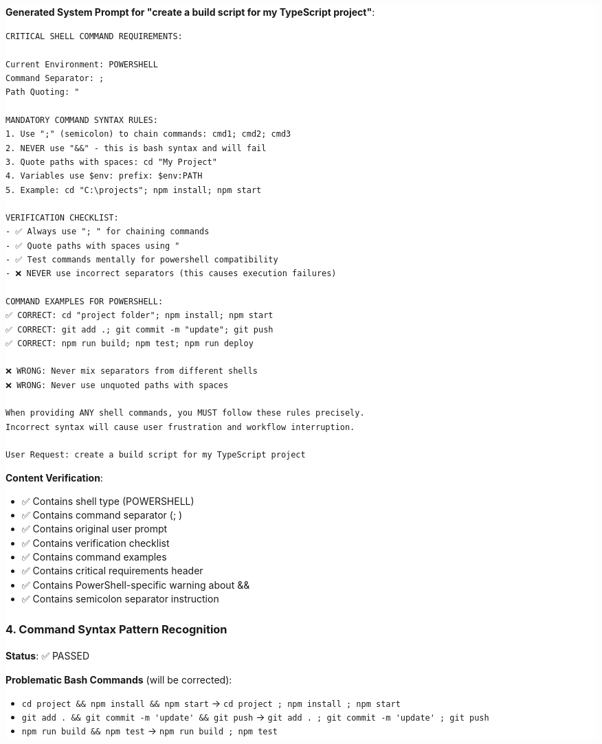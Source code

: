 **Generated System Prompt for "create a build script for my TypeScript project"**:

```
CRITICAL SHELL COMMAND REQUIREMENTS:

Current Environment: POWERSHELL
Command Separator: ; 
Path Quoting: "

MANDATORY COMMAND SYNTAX RULES:
1. Use ";" (semicolon) to chain commands: cmd1; cmd2; cmd3
2. NEVER use "&&" - this is bash syntax and will fail
3. Quote paths with spaces: cd "My Project"
4. Variables use $env: prefix: $env:PATH
5. Example: cd "C:\projects"; npm install; npm start

VERIFICATION CHECKLIST:
- ✅ Always use "; " for chaining commands
- ✅ Quote paths with spaces using "
- ✅ Test commands mentally for powershell compatibility
- ❌ NEVER use incorrect separators (this causes execution failures)

COMMAND EXAMPLES FOR POWERSHELL:
✅ CORRECT: cd "project folder"; npm install; npm start
✅ CORRECT: git add .; git commit -m "update"; git push
✅ CORRECT: npm run build; npm test; npm run deploy

❌ WRONG: Never mix separators from different shells
❌ WRONG: Never use unquoted paths with spaces

When providing ANY shell commands, you MUST follow these rules precisely. 
Incorrect syntax will cause user frustration and workflow interruption.

User Request: create a build script for my TypeScript project
```

**Content Verification**:
- ✅ Contains shell type (POWERSHELL)
- ✅ Contains command separator (; )  
- ✅ Contains original user prompt
- ✅ Contains verification checklist
- ✅ Contains command examples
- ✅ Contains critical requirements header
- ✅ Contains PowerShell-specific warning about &&
- ✅ Contains semicolon separator instruction

### 4. Command Syntax Pattern Recognition
**Status**: ✅ PASSED

**Problematic Bash Commands** (will be corrected):
- `cd project && npm install && npm start` → `cd project ; npm install ; npm start`
- `git add . && git commit -m 'update' && git push` → `git add . ; git commit -m 'update' ; git push`
- `npm run build && npm test` → `npm run build ; npm test`
